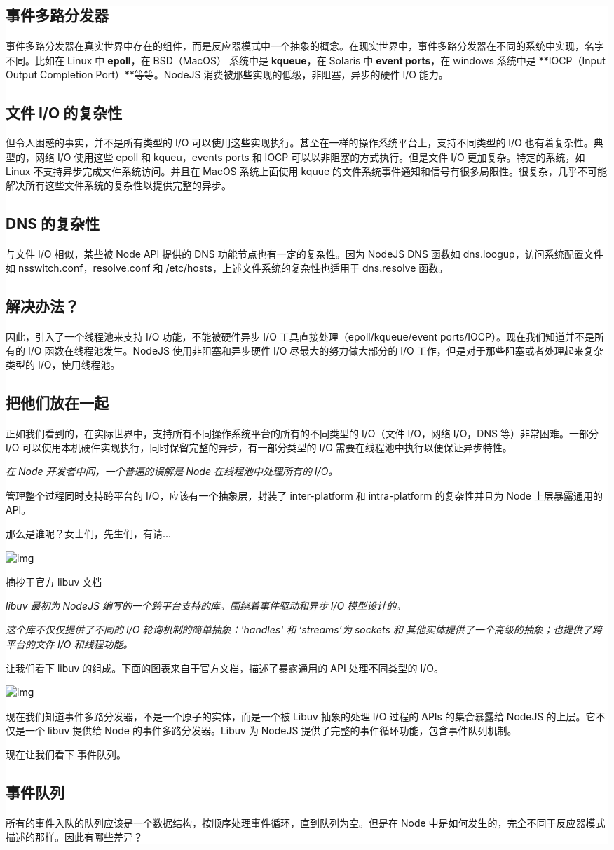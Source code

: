 ## 事件多路分发器

事件多路分发器在真实世界中存在的组件，而是反应器模式中一个抽象的概念。在现实世界中，事件多路分发器在不同的系统中实现，名字不同。比如在 Linux 中 **epoll**，在 BSD（MacOS） 系统中是 **kqueue**，在 Solaris 中 **event ports**，在 windows 系统中是 **IOCP（Input Output Completion Port）**等等。NodeJS 消费被那些实现的低级，非阻塞，异步的硬件 I/O 能力。

## 文件 I/O 的复杂性

但令人困惑的事实，并不是所有类型的 I/O 可以使用这些实现执行。甚至在一样的操作系统平台上，支持不同类型的 I/O 也有着复杂性。典型的，网络 I/O 使用这些 epoll 和 kqueu，events ports 和 IOCP 可以以非阻塞的方式执行。但是文件 I/O 更加复杂。特定的系统，如 Linux 不支持异步完成文件系统访问。并且在 MacOS 系统上面使用 kquue 的文件系统事件通知和信号有很多局限性。很复杂，几乎不可能解决所有这些文件系统的复杂性以提供完整的异步。

## DNS 的复杂性

与文件 I/O 相似，某些被 Node API 提供的 DNS 功能节点也有一定的复杂性。因为 NodeJS DNS 函数如 dns.loogup，访问系统配置文件如 nsswitch.conf，resolve.conf 和 /etc/hosts，上述文件系统的复杂性也适用于 dns.resolve 函数。

## 解决办法？

因此，引入了一个线程池来支持 I/O 功能，不能被硬件异步 I/O 工具直接处理（epoll/kqueue/event ports/IOCP）。现在我们知道并不是所有的 I/O 函数在线程池发生。NodeJS 使用非阻塞和异步硬件 I/O 尽最大的努力做大部分的 I/O 工作，但是对于那些阻塞或者处理起来复杂类型的 I/O，使用线程池。

## 把他们放在一起

正如我们看到的，在实际世界中，支持所有不同操作系统平台的所有的不同类型的 I/O（文件 I/O，网络 I/O，DNS 等）非常困难。一部分 I/O 可以使用本机硬件实现执行，同时保留完整的异步，有一部分类型的 I/O 需要在线程池中执行以便保证异步特性。

*在 Node 开发者中间，一个普遍的误解是 Node 在线程池中处理所有的 I/O。*

管理整个过程同时支持跨平台的 I/O，应该有一个抽象层，封装了 inter-platform 和 intra-platform 的复杂性并且为 Node 上层暴露通用的 API。

那么是谁呢？女士们，先生们，有请...

![img](https://pic4.zhimg.com/80/v2-05b71d17ea4f51327f83d76e97aca25f_720w.jpg)

摘抄于[官方 libuv 文档](https://link.zhihu.com/?target=http%3A//docs.libuv.org/en/v1.x/design.html)

*libuv 最初为 NodeJS 编写的一个跨平台支持的库。围绕着事件驱动和异步 I/O 模型设计的。*

*这个库不仅仅提供了不同的 I/O 轮询机制的简单抽象：'handles' 和 ‘streams’为 sockets 和 其他实体提供了一个高级的抽象；也提供了跨平台的文件 I/O 和线程功能。*

让我们看下 libuv 的组成。下面的图表来自于官方文档，描述了暴露通用的 API 处理不同类型的 I/O。

![img](https://pic2.zhimg.com/80/v2-c231e1991b1663fc1510834d2d91dd29_720w.jpg)

现在我们知道事件多路分发器，不是一个原子的实体，而是一个被 Libuv 抽象的处理 I/O 过程的 APIs 的集合暴露给 NodeJS 的上层。它不仅是一个 libuv 提供给 Node 的事件多路分发器。Libuv 为 NodeJS 提供了完整的事件循环功能，包含事件队列机制。

现在让我们看下 事件队列。

## 事件队列

所有的事件入队的队列应该是一个数据结构，按顺序处理事件循环，直到队列为空。但是在 Node 中是如何发生的，完全不同于反应器模式描述的那样。因此有哪些差异？

